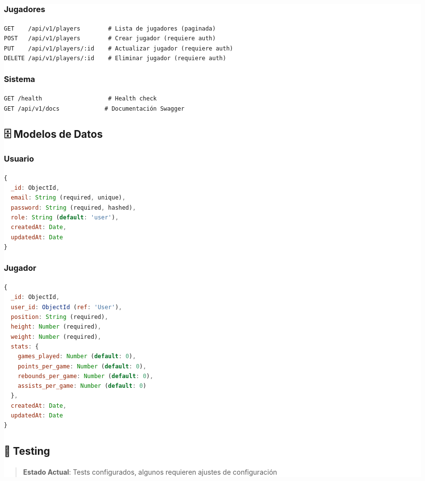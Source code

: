 ### Jugadores
```http
GET    /api/v1/players        # Lista de jugadores (paginada)
POST   /api/v1/players        # Crear jugador (requiere auth)
PUT    /api/v1/players/:id    # Actualizar jugador (requiere auth)
DELETE /api/v1/players/:id    # Eliminar jugador (requiere auth)
```

### Sistema
```http
GET /health                   # Health check
GET /api/v1/docs             # Documentación Swagger
```

## 🗄️ Modelos de Datos

### Usuario
```javascript
{
  _id: ObjectId,
  email: String (required, unique),
  password: String (required, hashed),
  role: String (default: 'user'),
  createdAt: Date,
  updatedAt: Date
}
```

### Jugador
```javascript
{
  _id: ObjectId,
  user_id: ObjectId (ref: 'User'),
  position: String (required),
  height: Number (required),
  weight: Number (required),
  stats: {
    games_played: Number (default: 0),
    points_per_game: Number (default: 0),
    rebounds_per_game: Number (default: 0),
    assists_per_game: Number (default: 0)
  },
  createdAt: Date,
  updatedAt: Date
}
```

## 🧪 Testing

> **Estado Actual**: Tests configurados, algunos requieren ajustes de configuración
